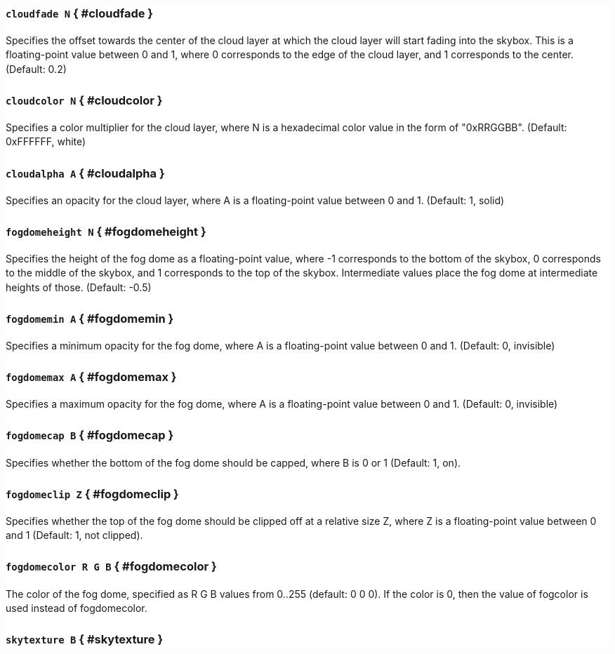 ### `cloudfade N` { #cloudfade }

Specifies the offset towards the center of the cloud layer at which the cloud layer will start fading into the skybox.
This is a floating-point value between 0 and 1, where 0 corresponds to the edge of the cloud layer, and 1 corresponds
to the center. (Default: 0.2)

### `cloudcolor N` { #cloudcolor }

Specifies a color multiplier for the cloud layer, where N is a hexadecimal color value in the form of "0xRRGGBB".
(Default: 0xFFFFFF, white)

### `cloudalpha A` { #cloudalpha }

Specifies an opacity for the cloud layer, where A is a floating-point value between 0 and 1.
(Default: 1, solid)

### `fogdomeheight N` { #fogdomeheight }

Specifies the height of the fog dome as a floating-point value, where -1 corresponds to the bottom of
the skybox, 0 corresponds to the middle of the skybox, and 1 corresponds to the top of the skybox. Intermediate
values place the fog dome at intermediate heights of those. (Default: -0.5)

### `fogdomemin A` { #fogdomemin }

Specifies a minimum opacity for the fog dome, where A is a floating-point value between 0 and 1.
(Default: 0, invisible)

### `fogdomemax A` { #fogdomemax }

Specifies a maximum opacity for the fog dome, where A is a floating-point value between 0 and 1.
(Default: 0, invisible)

### `fogdomecap B` { #fogdomecap }

Specifies whether the bottom of the fog dome should be capped, where B is 0 or 1 (Default: 1, on).

### `fogdomeclip Z` { #fogdomeclip }

Specifies whether the top of the fog dome should be clipped off at a relative size Z, where Z is a floating-point value between 0 and 1 (Default: 1, not clipped).

### `fogdomecolor R G B` { #fogdomecolor }

The color of the fog dome, specified as R G B values from 0..255 (default: 0 0 0). If the color is 0, then the value of fogcolor is used instead of fogdomecolor.

### `skytexture B` { #skytexture }
